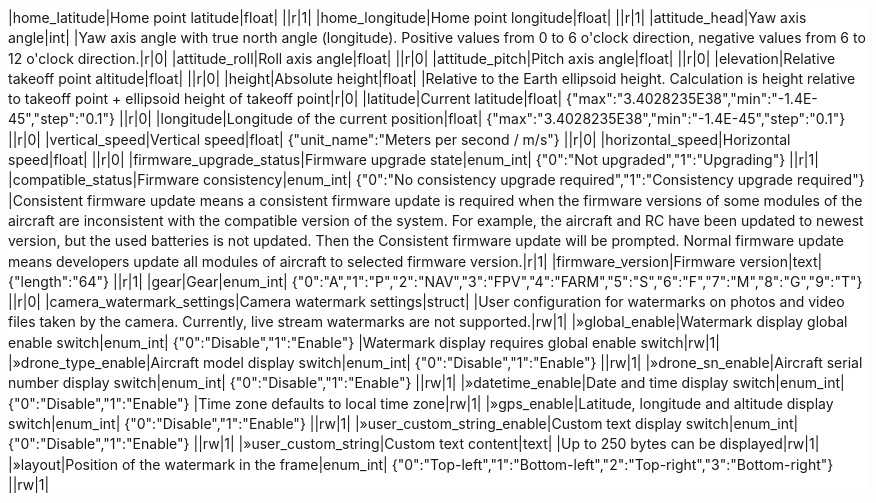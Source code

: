 |home_latitude|Home point latitude|float|  ||r|1|
|home_longitude|Home point longitude|float|  ||r|1|
|attitude_head|Yaw axis angle|int|  |Yaw axis angle with true north angle (longitude). Positive values from 0 to 6 o&#39;clock direction, negative values from 6 to 12 o&#39;clock direction.|r|0|
|attitude_roll|Roll axis angle|float|  ||r|0|
|attitude_pitch|Pitch axis angle|float|  ||r|0|
|elevation|Relative takeoff point altitude|float|  ||r|0|
|height|Absolute height|float|  |Relative to the Earth ellipsoid height. Calculation is height relative to takeoff point + ellipsoid height of takeoff point|r|0|
|latitude|Current latitude|float| {&#34;max&#34;:&#34;3.4028235E38&#34;,&#34;min&#34;:&#34;-1.4E-45&#34;,&#34;step&#34;:&#34;0.1&#34;} ||r|0|
|longitude|Longitude of the current position|float| {&#34;max&#34;:&#34;3.4028235E38&#34;,&#34;min&#34;:&#34;-1.4E-45&#34;,&#34;step&#34;:&#34;0.1&#34;} ||r|0|
|vertical_speed|Vertical speed|float| {&#34;unit_name&#34;:&#34;Meters per second / m/s&#34;} ||r|0|
|horizontal_speed|Horizontal speed|float|  ||r|0|
|firmware_upgrade_status|Firmware upgrade state|enum_int| {&#34;0&#34;:&#34;Not upgraded&#34;,&#34;1&#34;:&#34;Upgrading&#34;} ||r|1|
|compatible_status|Firmware consistency|enum_int| {&#34;0&#34;:&#34;No consistency upgrade required&#34;,&#34;1&#34;:&#34;Consistency upgrade required&#34;} |Consistent firmware update means a consistent firmware update is required when the firmware versions of some modules of the aircraft are inconsistent with the compatible version of the system. For example, the aircraft and RC have been updated to newest version, but the used batteries is not updated. Then the Consistent firmware update will be prompted. Normal firmware update means developers update all modules of aircraft to selected firmware version.|r|1|
|firmware_version|Firmware version|text| {&#34;length&#34;:&#34;64&#34;} ||r|1|
|gear|Gear|enum_int| {&#34;0&#34;:&#34;A&#34;,&#34;1&#34;:&#34;P&#34;,&#34;2&#34;:&#34;NAV&#34;,&#34;3&#34;:&#34;FPV&#34;,&#34;4&#34;:&#34;FARM&#34;,&#34;5&#34;:&#34;S&#34;,&#34;6&#34;:&#34;F&#34;,&#34;7&#34;:&#34;M&#34;,&#34;8&#34;:&#34;G&#34;,&#34;9&#34;:&#34;T&#34;} ||r|0|
|camera_watermark_settings|Camera watermark settings|struct|  |User configuration for watermarks on photos and video files taken by the camera. Currently, live stream watermarks are not supported.|rw|1|
|»global_enable|Watermark display global enable switch|enum_int| {&#34;0&#34;:&#34;Disable&#34;,&#34;1&#34;:&#34;Enable&#34;} |Watermark display requires global enable switch|rw|1|
|»drone_type_enable|Aircraft model display switch|enum_int| {&#34;0&#34;:&#34;Disable&#34;,&#34;1&#34;:&#34;Enable&#34;} ||rw|1|
|»drone_sn_enable|Aircraft serial number display switch|enum_int| {&#34;0&#34;:&#34;Disable&#34;,&#34;1&#34;:&#34;Enable&#34;} ||rw|1|
|»datetime_enable|Date and time display switch|enum_int| {&#34;0&#34;:&#34;Disable&#34;,&#34;1&#34;:&#34;Enable&#34;} |Time zone defaults to local time zone|rw|1|
|»gps_enable|Latitude, longitude and altitude display switch|enum_int| {&#34;0&#34;:&#34;Disable&#34;,&#34;1&#34;:&#34;Enable&#34;} ||rw|1|
|»user_custom_string_enable|Custom text display switch|enum_int| {&#34;0&#34;:&#34;Disable&#34;,&#34;1&#34;:&#34;Enable&#34;} ||rw|1|
|»user_custom_string|Custom text content|text|  |Up to 250 bytes can be displayed|rw|1|
|»layout|Position of the watermark in the frame|enum_int| {&#34;0&#34;:&#34;Top-left&#34;,&#34;1&#34;:&#34;Bottom-left&#34;,&#34;2&#34;:&#34;Top-right&#34;,&#34;3&#34;:&#34;Bottom-right&#34;} ||rw|1|



 












